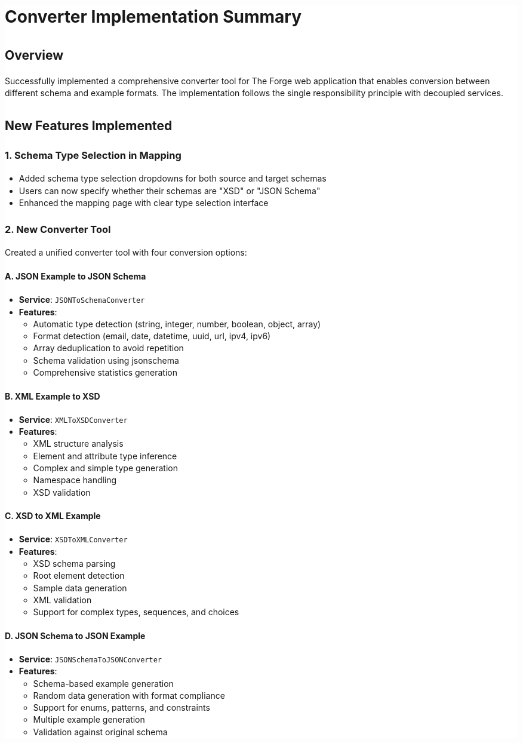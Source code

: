# Converter Implementation Summary

## Overview

Successfully implemented a comprehensive converter tool for The Forge web application that enables conversion between different schema and example formats. The implementation follows the single responsibility principle with decoupled services.

## New Features Implemented

### 1. Schema Type Selection in Mapping
- Added schema type selection dropdowns for both source and target schemas
- Users can now specify whether their schemas are "XSD" or "JSON Schema"
- Enhanced the mapping page with clear type selection interface

### 2. New Converter Tool
Created a unified converter tool with four conversion options:

#### A. JSON Example to JSON Schema
- **Service**: `JSONToSchemaConverter`
- **Features**: 
  - Automatic type detection (string, integer, number, boolean, object, array)
  - Format detection (email, date, datetime, uuid, url, ipv4, ipv6)
  - Array deduplication to avoid repetition
  - Schema validation using jsonschema
  - Comprehensive statistics generation

#### B. XML Example to XSD
- **Service**: `XMLToXSDConverter`
- **Features**:
  - XML structure analysis
  - Element and attribute type inference
  - Complex and simple type generation
  - Namespace handling
  - XSD validation

#### C. XSD to XML Example
- **Service**: `XSDToXMLConverter`
- **Features**:
  - XSD schema parsing
  - Root element detection
  - Sample data generation
  - XML validation
  - Support for complex types, sequences, and choices

#### D. JSON Schema to JSON Example
- **Service**: `JSONSchemaToJSONConverter`
- **Features**:
  - Schema-based example generation
  - Random data generation with format compliance
  - Support for enums, patterns, and constraints
  - Multiple example generation
  - Validation against original schema
